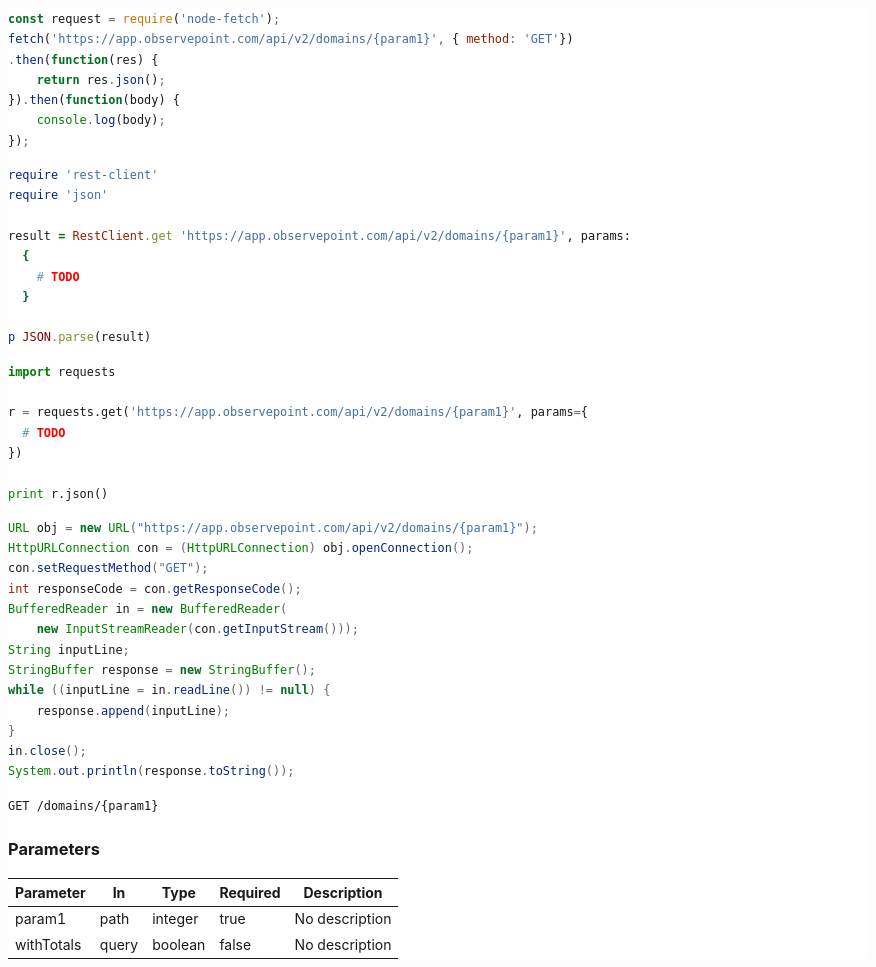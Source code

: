 ````javascript
const request = require('node-fetch');
fetch('https://app.observepoint.com/api/v2/domains/{param1}', { method: 'GET'})
.then(function(res) {
    return res.json();
}).then(function(body) {
    console.log(body);
});
````

````ruby
require 'rest-client'
require 'json'

result = RestClient.get 'https://app.observepoint.com/api/v2/domains/{param1}', params:
  {
    # TODO
  }

p JSON.parse(result)
````

````python
import requests

r = requests.get('https://app.observepoint.com/api/v2/domains/{param1}', params={
  # TODO
})

print r.json()
````

````java
URL obj = new URL("https://app.observepoint.com/api/v2/domains/{param1}");
HttpURLConnection con = (HttpURLConnection) obj.openConnection();
con.setRequestMethod("GET");
int responseCode = con.getResponseCode();
BufferedReader in = new BufferedReader(
    new InputStreamReader(con.getInputStream()));
String inputLine;
StringBuffer response = new StringBuffer();
while ((inputLine = in.readLine()) != null) {
    response.append(inputLine);
}
in.close();
System.out.println(response.toString());
````

`GET /domains/{param1}`

### Parameters

Parameter|In|Type|Required|Description
---|---|---|---|---|
param1|path|integer|true|No description
withTotals|query|boolean|false|No description
